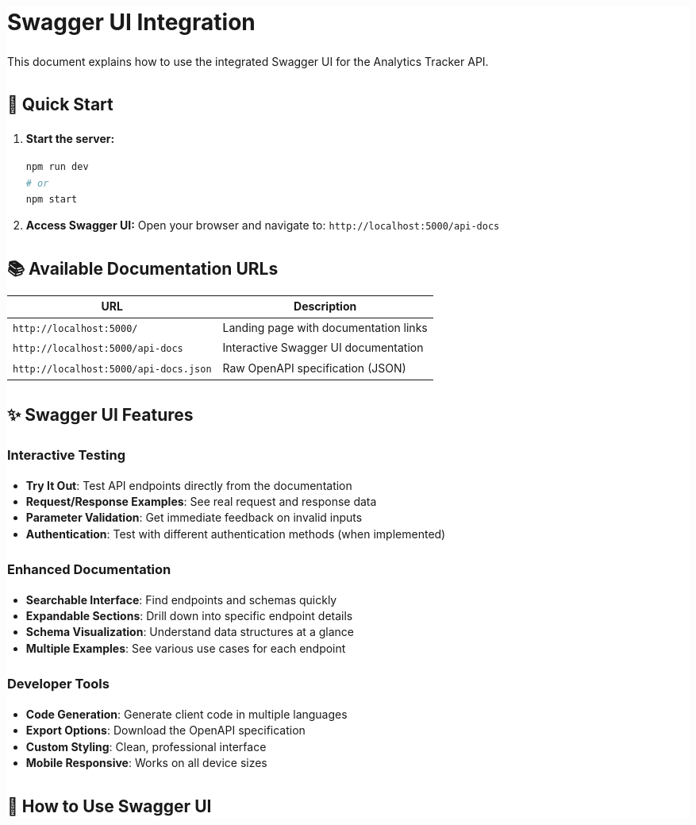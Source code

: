 # Swagger UI Integration

This document explains how to use the integrated Swagger UI for the Analytics Tracker API.

## 🚀 Quick Start

1. **Start the server:**

   ```bash
   npm run dev
   # or
   npm start
   ```

2. **Access Swagger UI:**
   Open your browser and navigate to: `http://localhost:5000/api-docs`

## 📚 Available Documentation URLs

| URL                                   | Description                           |
| ------------------------------------- | ------------------------------------- |
| `http://localhost:5000/`              | Landing page with documentation links |
| `http://localhost:5000/api-docs`      | Interactive Swagger UI documentation  |
| `http://localhost:5000/api-docs.json` | Raw OpenAPI specification (JSON)      |

## ✨ Swagger UI Features

### **Interactive Testing**

- **Try It Out**: Test API endpoints directly from the documentation
- **Request/Response Examples**: See real request and response data
- **Parameter Validation**: Get immediate feedback on invalid inputs
- **Authentication**: Test with different authentication methods (when implemented)

### **Enhanced Documentation**

- **Searchable Interface**: Find endpoints and schemas quickly
- **Expandable Sections**: Drill down into specific endpoint details
- **Schema Visualization**: Understand data structures at a glance
- **Multiple Examples**: See various use cases for each endpoint

### **Developer Tools**

- **Code Generation**: Generate client code in multiple languages
- **Export Options**: Download the OpenAPI specification
- **Custom Styling**: Clean, professional interface
- **Mobile Responsive**: Works on all device sizes

## 🎯 How to Use Swagger UI
